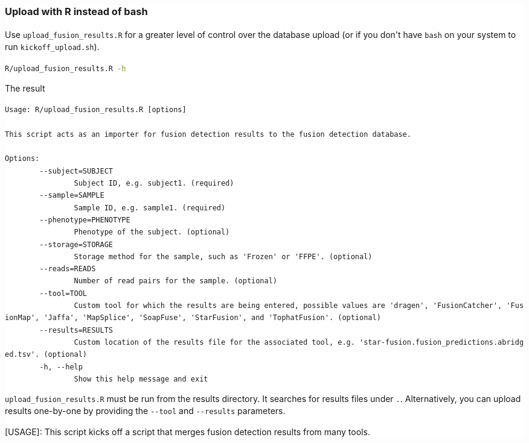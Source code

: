 ### Upload with R instead of bash

Use `upload_fusion_results.R` for a greater level of control over the database upload (or if you don't have `bash` on your system to run `kickoff_upload.sh`).

```bash
R/upload_fusion_results.R -h
```

The result

```txt
Usage: R/upload_fusion_results.R [options]

This script acts as an importer for fusion detection results to the fusion detection database.

Options:
        --subject=SUBJECT
                Subject ID, e.g. subject1. (required)
        --sample=SAMPLE
                Sample ID, e.g. sample1. (required)
        --phenotype=PHENOTYPE
                Phenotype of the subject. (optional)
        --storage=STORAGE
                Storage method for the sample, such as 'Frozen' or 'FFPE'. (optional)
        --reads=READS
                Number of read pairs for the sample. (optional)
        --tool=TOOL
                Custom tool for which the results are being entered, possible values are 'dragen', 'FusionCatcher', 'FusionMap', 'Jaffa', 'MapSplice', 'SoapFuse', 'StarFusion', and 'TophatFusion'. (optional)
        --results=RESULTS
                Custom location of the results file for the associated tool, e.g. 'star-fusion.fusion_predictions.abridged.tsv'. (optional)
        -h, --help
                Show this help message and exit
```

`upload_fusion_results.R` must be run from the results directory. It searches for results files under `.`. Alternatively, you can upload results one-by-one by providing the `--tool` and `--results` parameters.


[USAGE]: This script kicks off a script that merges fusion detection results from many tools.